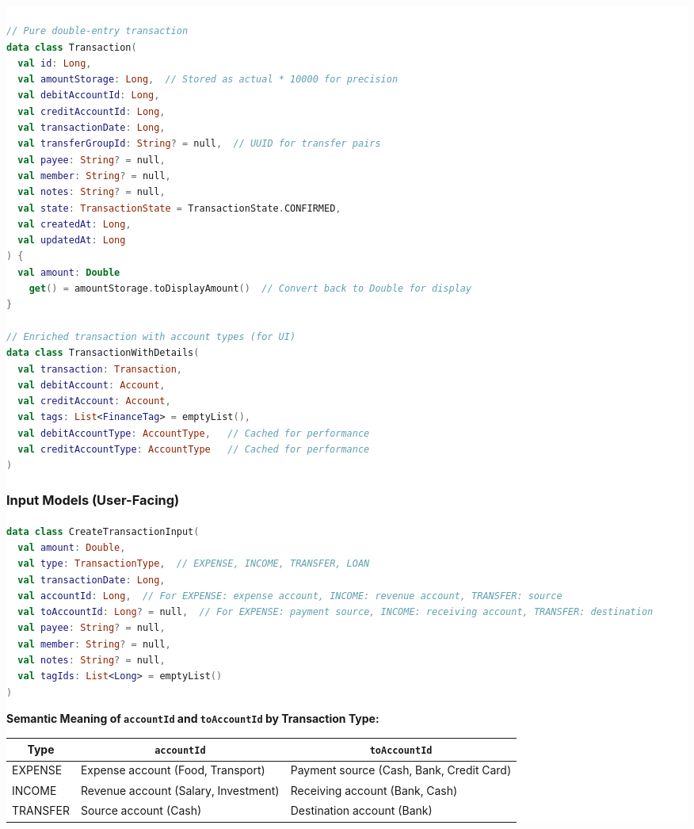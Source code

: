 ```kotlin

// Pure double-entry transaction
data class Transaction(
  val id: Long,
  val amountStorage: Long,  // Stored as actual * 10000 for precision
  val debitAccountId: Long,
  val creditAccountId: Long,
  val transactionDate: Long,
  val transferGroupId: String? = null,  // UUID for transfer pairs
  val payee: String? = null,
  val member: String? = null,
  val notes: String? = null,
  val state: TransactionState = TransactionState.CONFIRMED,
  val createdAt: Long,
  val updatedAt: Long
) {
  val amount: Double
    get() = amountStorage.toDisplayAmount()  // Convert back to Double for display
}

// Enriched transaction with account types (for UI)
data class TransactionWithDetails(
  val transaction: Transaction,
  val debitAccount: Account,
  val creditAccount: Account,
  val tags: List<FinanceTag> = emptyList(),
  val debitAccountType: AccountType,   // Cached for performance
  val creditAccountType: AccountType   // Cached for performance
)
```

### Input Models (User-Facing)

```kotlin
data class CreateTransactionInput(
  val amount: Double,
  val type: TransactionType,  // EXPENSE, INCOME, TRANSFER, LOAN
  val transactionDate: Long,
  val accountId: Long,  // For EXPENSE: expense account, INCOME: revenue account, TRANSFER: source
  val toAccountId: Long? = null,  // For EXPENSE: payment source, INCOME: receiving account, TRANSFER: destination
  val payee: String? = null,
  val member: String? = null,
  val notes: String? = null,
  val tagIds: List<Long> = emptyList()
)
```

**Semantic Meaning of `accountId` and `toAccountId` by Transaction Type:**

| Type | `accountId` | `toAccountId` |
|------|-------------|---------------|
| EXPENSE | Expense account (Food, Transport) | Payment source (Cash, Bank, Credit Card) |
| INCOME | Revenue account (Salary, Investment) | Receiving account (Bank, Cash) |
| TRANSFER | Source account (Cash) | Destination account (Bank) |
